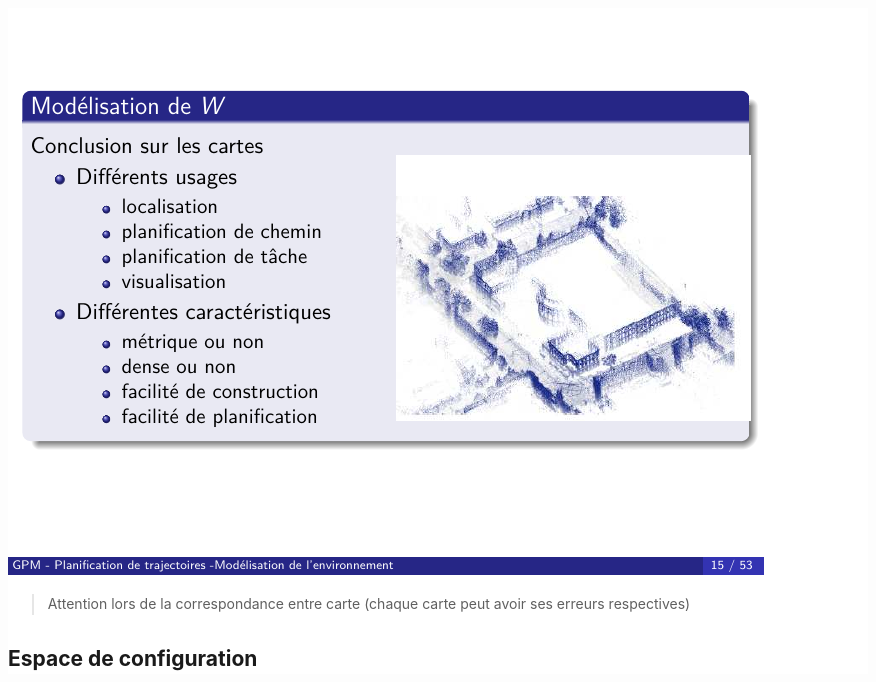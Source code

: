 ![](/assets/images/RMN.CM.Mouvement-15.png)

> Attention lors de la correspondance entre carte (chaque carte peut avoir ses erreurs respectives)

## Espace de configuration
